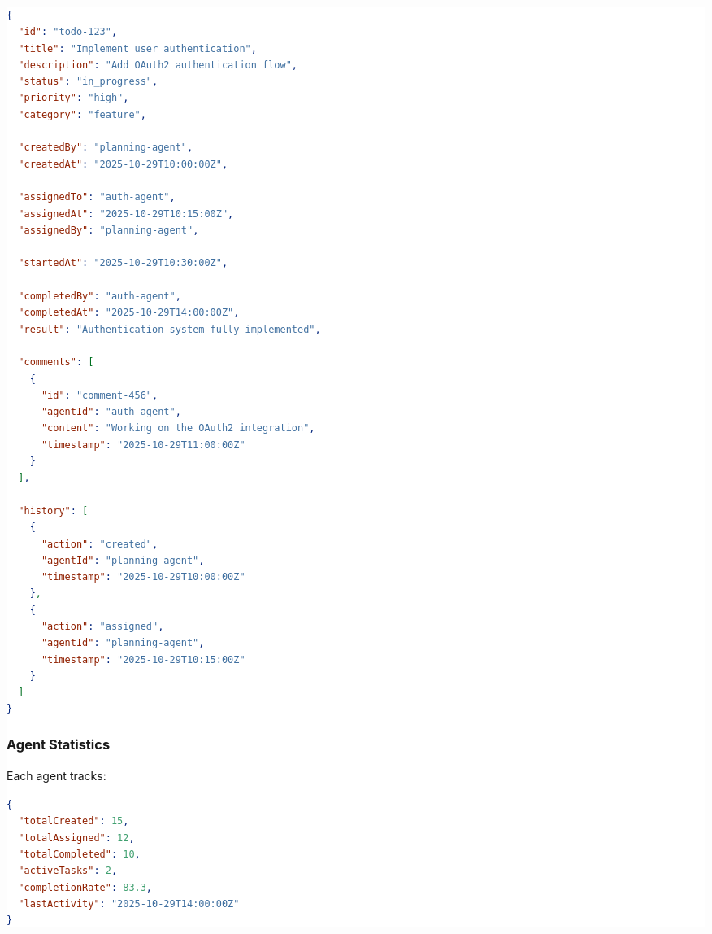 ```json
{
  "id": "todo-123",
  "title": "Implement user authentication",
  "description": "Add OAuth2 authentication flow",
  "status": "in_progress",
  "priority": "high",
  "category": "feature",

  "createdBy": "planning-agent",
  "createdAt": "2025-10-29T10:00:00Z",

  "assignedTo": "auth-agent",
  "assignedAt": "2025-10-29T10:15:00Z",
  "assignedBy": "planning-agent",

  "startedAt": "2025-10-29T10:30:00Z",

  "completedBy": "auth-agent",
  "completedAt": "2025-10-29T14:00:00Z",
  "result": "Authentication system fully implemented",

  "comments": [
    {
      "id": "comment-456",
      "agentId": "auth-agent",
      "content": "Working on the OAuth2 integration",
      "timestamp": "2025-10-29T11:00:00Z"
    }
  ],

  "history": [
    {
      "action": "created",
      "agentId": "planning-agent",
      "timestamp": "2025-10-29T10:00:00Z"
    },
    {
      "action": "assigned",
      "agentId": "planning-agent",
      "timestamp": "2025-10-29T10:15:00Z"
    }
  ]
}
```

### Agent Statistics

Each agent tracks:

```json
{
  "totalCreated": 15,
  "totalAssigned": 12,
  "totalCompleted": 10,
  "activeTasks": 2,
  "completionRate": 83.3,
  "lastActivity": "2025-10-29T14:00:00Z"
}
```

